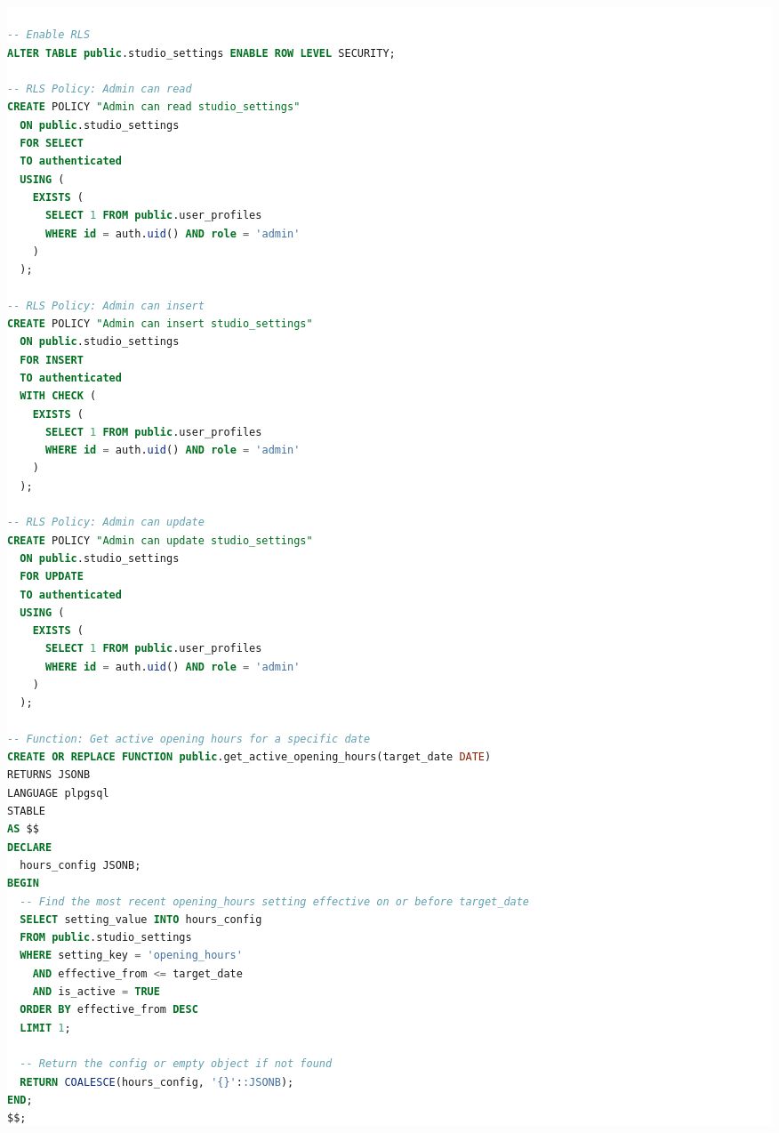 ```sql

-- Enable RLS
ALTER TABLE public.studio_settings ENABLE ROW LEVEL SECURITY;

-- RLS Policy: Admin can read
CREATE POLICY "Admin can read studio_settings"
  ON public.studio_settings
  FOR SELECT
  TO authenticated
  USING (
    EXISTS (
      SELECT 1 FROM public.user_profiles
      WHERE id = auth.uid() AND role = 'admin'
    )
  );

-- RLS Policy: Admin can insert
CREATE POLICY "Admin can insert studio_settings"
  ON public.studio_settings
  FOR INSERT
  TO authenticated
  WITH CHECK (
    EXISTS (
      SELECT 1 FROM public.user_profiles
      WHERE id = auth.uid() AND role = 'admin'
    )
  );

-- RLS Policy: Admin can update
CREATE POLICY "Admin can update studio_settings"
  ON public.studio_settings
  FOR UPDATE
  TO authenticated
  USING (
    EXISTS (
      SELECT 1 FROM public.user_profiles
      WHERE id = auth.uid() AND role = 'admin'
    )
  );

-- Function: Get active opening hours for a specific date
CREATE OR REPLACE FUNCTION public.get_active_opening_hours(target_date DATE)
RETURNS JSONB
LANGUAGE plpgsql
STABLE
AS $$
DECLARE
  hours_config JSONB;
BEGIN
  -- Find the most recent opening_hours setting effective on or before target_date
  SELECT setting_value INTO hours_config
  FROM public.studio_settings
  WHERE setting_key = 'opening_hours'
    AND effective_from <= target_date
    AND is_active = TRUE
  ORDER BY effective_from DESC
  LIMIT 1;

  -- Return the config or empty object if not found
  RETURN COALESCE(hours_config, '{}'::JSONB);
END;
$$;

```